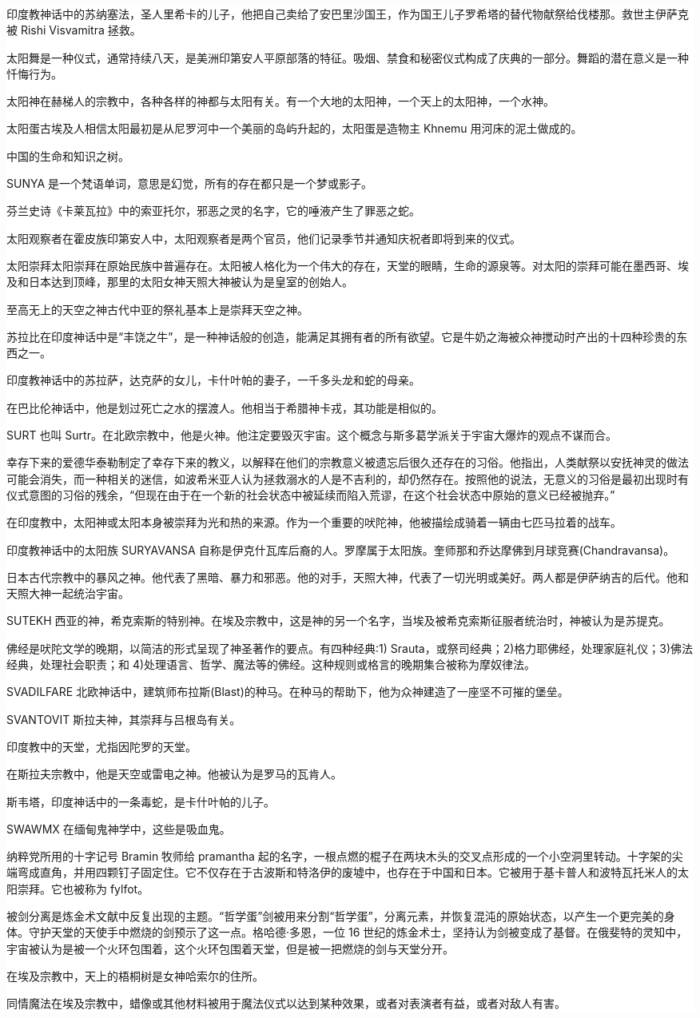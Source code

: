 印度教神话中的苏纳塞法，圣人里希卡的儿子，他把自己卖给了安巴里沙国王，作为国王儿子罗希塔的替代物献祭给伐楼那。救世主伊萨克被 Rishi Visvamitra 拯救。

太阳舞是一种仪式，通常持续八天，是美洲印第安人平原部落的特征。吸烟、禁食和秘密仪式构成了庆典的一部分。舞蹈的潜在意义是一种忏悔行为。

太阳神在赫梯人的宗教中，各种各样的神都与太阳有关。有一个大地的太阳神，一个天上的太阳神，一个水神。

太阳蛋古埃及人相信太阳最初是从尼罗河中一个美丽的岛屿升起的，太阳蛋是造物主 Khnemu 用河床的泥土做成的。

中国的生命和知识之树。

SUNYA 是一个梵语单词，意思是幻觉，所有的存在都只是一个梦或影子。

芬兰史诗《卡莱瓦拉》中的索亚托尔，邪恶之灵的名字，它的唾液产生了罪恶之蛇。

太阳观察者在霍皮族印第安人中，太阳观察者是两个官员，他们记录季节并通知庆祝者即将到来的仪式。

太阳崇拜太阳崇拜在原始民族中普遍存在。太阳被人格化为一个伟大的存在，天堂的眼睛，生命的源泉等。对太阳的崇拜可能在墨西哥、埃及和日本达到顶峰，那里的太阳女神天照大神被认为是皇室的创始人。

至高无上的天空之神古代中亚的祭礼基本上是崇拜天空之神。

苏拉比在印度神话中是“丰饶之牛”，是一种神话般的创造，能满足其拥有者的所有欲望。它是牛奶之海被众神搅动时产出的十四种珍贵的东西之一。

印度教神话中的苏拉萨，达克萨的女儿，卡什叶帕的妻子，一千多头龙和蛇的母亲。

在巴比伦神话中，他是划过死亡之水的摆渡人。他相当于希腊神卡戎，其功能是相似的。

SURT 也叫 Surtr。在北欧宗教中，他是火神。他注定要毁灭宇宙。这个概念与斯多葛学派关于宇宙大爆炸的观点不谋而合。

幸存下来的爱德华泰勒制定了幸存下来的教义，以解释在他们的宗教意义被遗忘后很久还存在的习俗。他指出，人类献祭以安抚神灵的做法可能会消失，而一种相关的迷信，如波希米亚人认为拯救溺水的人是不吉利的，却仍然存在。按照他的说法，无意义的习俗是最初出现时有仪式意图的习俗的残余，“但现在由于在一个新的社会状态中被延续而陷入荒谬，在这个社会状态中原始的意义已经被抛弃。”

在印度教中，太阳神或太阳本身被崇拜为光和热的来源。作为一个重要的吠陀神，他被描绘成骑着一辆由七匹马拉着的战车。

印度教神话中的太阳族 SURYAVANSA 自称是伊克什瓦库后裔的人。罗摩属于太阳族。奎师那和乔达摩佛到月球竞赛(Chandravansa)。

日本古代宗教中的暴风之神。他代表了黑暗、暴力和邪恶。他的对手，天照大神，代表了一切光明或美好。两人都是伊萨纳吉的后代。他和天照大神一起统治宇宙。

SUTEKH 西亚的神，希克索斯的特别神。在埃及宗教中，这是神的另一个名字，当埃及被希克索斯征服者统治时，神被认为是苏提克。

佛经是吠陀文学的晚期，以简洁的形式呈现了神圣著作的要点。有四种经典:1) Srauta，或祭司经典；2)格力耶佛经，处理家庭礼仪；3)佛法经典，处理社会职责；和 4)处理语言、哲学、魔法等的佛经。这种规则或格言的晚期集合被称为摩奴律法。

SVADILFARE 北欧神话中，建筑师布拉斯(Blast)的种马。在种马的帮助下，他为众神建造了一座坚不可摧的堡垒。

SVANTOVIT 斯拉夫神，其崇拜与吕根岛有关。

印度教中的天堂，尤指因陀罗的天堂。

在斯拉夫宗教中，他是天空或雷电之神。他被认为是罗马的瓦肯人。

斯韦塔，印度神话中的一条毒蛇，是卡什叶帕的儿子。

SWAWMX 在缅甸鬼神学中，这些是吸血鬼。

纳粹党所用的十字记号 Bramin 牧师给 pramantha 起的名字，一根点燃的棍子在两块木头的交叉点形成的一个小空洞里转动。十字架的尖端弯成直角，并用四颗钉子固定住。它不仅存在于古波斯和特洛伊的废墟中，也存在于中国和日本。它被用于基卡普人和波特瓦托米人的太阳崇拜。它也被称为 fylfot。

被剑分离是炼金术文献中反复出现的主题。“哲学蛋”剑被用来分割“哲学蛋”，分离元素，并恢复混沌的原始状态，以产生一个更完美的身体。守护天堂的天使手中燃烧的剑预示了这一点。格哈德·多恩，一位 16 世纪的炼金术士，坚持认为剑被变成了基督。在俄斐特的灵知中，宇宙被认为是被一个火环包围着，这个火环包围着天堂，但是被一把燃烧的剑与天堂分开。

在埃及宗教中，天上的梧桐树是女神哈索尔的住所。

同情魔法在埃及宗教中，蜡像或其他材料被用于魔法仪式以达到某种效果，或者对表演者有益，或者对敌人有害。
